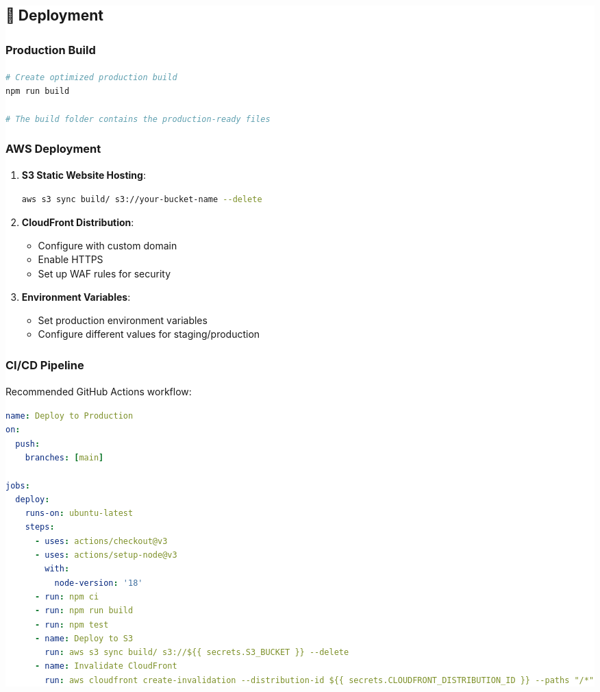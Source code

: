 ## 🚀 Deployment

### Production Build

```bash
# Create optimized production build
npm run build

# The build folder contains the production-ready files
```

### AWS Deployment

1. **S3 Static Website Hosting**:
   ```bash
   aws s3 sync build/ s3://your-bucket-name --delete
   ```

2. **CloudFront Distribution**:
   - Configure with custom domain
   - Enable HTTPS
   - Set up WAF rules for security

3. **Environment Variables**:
   - Set production environment variables
   - Configure different values for staging/production

### CI/CD Pipeline

Recommended GitHub Actions workflow:

```yaml
name: Deploy to Production
on:
  push:
    branches: [main]

jobs:
  deploy:
    runs-on: ubuntu-latest
    steps:
      - uses: actions/checkout@v3
      - uses: actions/setup-node@v3
        with:
          node-version: '18'
      - run: npm ci
      - run: npm run build
      - run: npm test
      - name: Deploy to S3
        run: aws s3 sync build/ s3://${{ secrets.S3_BUCKET }} --delete
      - name: Invalidate CloudFront
        run: aws cloudfront create-invalidation --distribution-id ${{ secrets.CLOUDFRONT_DISTRIBUTION_ID }} --paths "/*"
```

